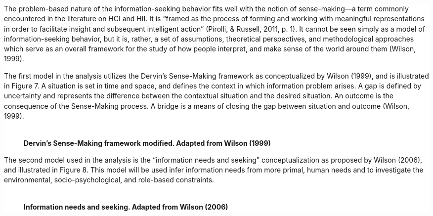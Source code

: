 The problem-based nature of the information-seeking behavior fits well with the notion of sense-making—a term commonly encountered in the literature on HCI and HII. It is “framed as the process of forming and working with meaningful representations in order to facilitate insight and subsequent intelligent action” (Pirolli, & Russell, 2011, p. 1). It cannot be seen simply as a model of information-seeking behavior, but it is, rather, a set of assumptions, theoretical perspectives, and methodological approaches which serve as an overall framework for the study of how people interpret, and make sense of the world around them (Wilson, 1999).

The first model in the analysis utilizes the Dervin’s Sense-Making framework as conceptualized by Wilson (1999), and is illustrated in Figure 7. A situation is set in time and space, and defines the context in which information problem arises. A gap is defined by uncertainty and represents the difference between the contextual situation and the desired situation. An outcome is the consequence of the Sense-Making process. A bridge is a means of closing the gap between situation and outcome (Wilson, 1999).

<figure>
	<img src="./figures/figure-7.png" alt="" title="Dervin’s Sense-Making framework. Adapted from Wilson (1999)">
	<figcaption><b>Dervin’s Sense-Making framework modified. Adapted from Wilson (1999)</b></figcaption>
</figure>

The second model used in the analysis is the “information needs and seeking” conceptualization as proposed by Wilson (2006), and illustrated in Figure 8. This model will be used infer information needs from more primal, human needs and to investigate the environmental, socio-psychological, and role-based constraints.

<figure>
	<img src="./figures/figure-8.jpg" alt="" title="Information needs and seeking. Adapted from Wilson (2006)">
	<figcaption><b>Information needs and seeking. Adapted from Wilson (2006)</b></figcaption>
</figure>
